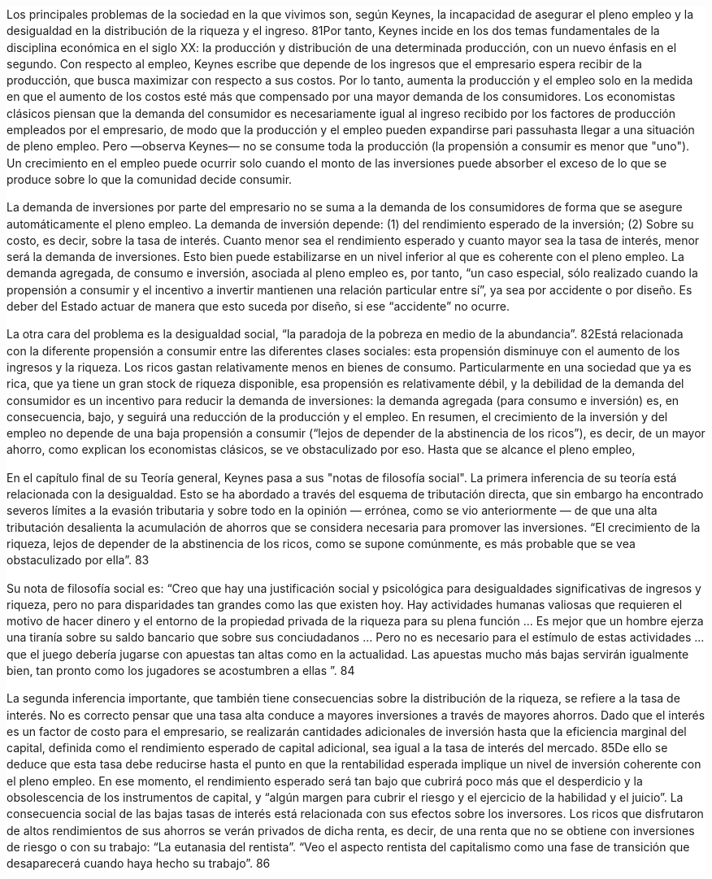 Los principales problemas de la sociedad en la que vivimos son, según Keynes, la incapacidad de asegurar el pleno empleo y la desigualdad en la distribución de la riqueza y el ingreso. 81Por tanto, Keynes incide en los dos temas fundamentales de la disciplina económica en el siglo XX: la producción y distribución de una determinada producción, con un nuevo énfasis en el segundo. Con respecto al empleo, Keynes escribe que depende de los ingresos que el empresario espera recibir de la producción, que busca maximizar con respecto a sus costos. Por lo tanto, aumenta la producción y el empleo solo en la medida en que el aumento de los costos esté más que compensado por una mayor demanda de los consumidores. Los economistas clásicos piensan que la demanda del consumidor es necesariamente igual al ingreso recibido por los factores de producción empleados por el empresario, de modo que la producción y el empleo pueden expandirse pari passuhasta llegar a una situación de pleno empleo. Pero —observa Keynes— no se consume toda la producción (la propensión a consumir es menor que "uno"). Un crecimiento en el empleo puede ocurrir solo cuando el monto de las inversiones puede absorber el exceso de lo que se produce sobre lo que la comunidad decide consumir.

La demanda de inversiones por parte del empresario no se suma a la demanda de los consumidores de forma que se asegure automáticamente el pleno empleo. La demanda de inversión depende: (1) del rendimiento esperado de la inversión; (2) Sobre su costo, es decir, sobre la tasa de interés. Cuanto menor sea el rendimiento esperado y cuanto mayor sea la tasa de interés, menor será la demanda de inversiones. Esto bien puede estabilizarse en un nivel inferior al que es coherente con el pleno empleo. La demanda agregada, de consumo e inversión, asociada al pleno empleo es, por tanto, “un caso especial, sólo realizado cuando la propensión a consumir y el incentivo a invertir mantienen una relación particular entre sí”, ya sea por accidente o por diseño. Es deber del Estado actuar de manera que esto suceda por diseño, si ese “accidente” no ocurre.

La otra cara del problema es la desigualdad social, “la paradoja de la pobreza en medio de la abundancia”. 82Está relacionada con la diferente propensión a consumir entre las diferentes clases sociales: esta propensión disminuye con el aumento de los ingresos y la riqueza. Los ricos gastan relativamente menos en bienes de consumo. Particularmente en una sociedad que ya es rica, que ya tiene un gran stock de riqueza disponible, esa propensión es relativamente débil, y la debilidad de la demanda del consumidor es un incentivo para reducir la demanda de inversiones: la demanda agregada (para consumo e inversión) es, en consecuencia, bajo, y seguirá una reducción de la producción y el empleo. En resumen, el crecimiento de la inversión y del empleo no depende de una baja propensión a consumir (“lejos de depender de la abstinencia de los ricos”), es decir, de un mayor ahorro, como explican los economistas clásicos, se ve obstaculizado por eso. Hasta que se alcance el pleno empleo,

En el capítulo final de su Teoría general, Keynes pasa a sus "notas de filosofía social". La primera inferencia de su teoría está relacionada con la desigualdad. Esto se ha abordado a través del esquema de tributación directa, que sin embargo ha encontrado severos límites a la evasión tributaria y sobre todo en la opinión — errónea, como se vio anteriormente — de que una alta tributación desalienta la acumulación de ahorros que se considera necesaria para promover las inversiones. “El crecimiento de la riqueza, lejos de depender de la abstinencia de los ricos, como se supone comúnmente, es más probable que se vea obstaculizado por ella”. 83

Su nota de filosofía social es: “Creo que hay una justificación social y psicológica para desigualdades significativas de ingresos y riqueza, pero no para disparidades tan grandes como las que existen hoy. Hay actividades humanas valiosas que requieren el motivo de hacer dinero y el entorno de la propiedad privada de la riqueza para su plena función ... Es mejor que un hombre ejerza una tiranía sobre su saldo bancario que sobre sus conciudadanos ... Pero no es necesario para el estímulo de estas actividades ... que el juego debería jugarse con apuestas tan altas como en la actualidad. Las apuestas mucho más bajas servirán igualmente bien, tan pronto como los jugadores se acostumbren a ellas ”. 84

La segunda inferencia importante, que también tiene consecuencias sobre la distribución de la riqueza, se refiere a la tasa de interés. No es correcto pensar que una tasa alta conduce a mayores inversiones a través de mayores ahorros. Dado que el interés es un factor de costo para el empresario, se realizarán cantidades adicionales de inversión hasta que la eficiencia marginal del capital, definida como el rendimiento esperado de capital adicional, sea igual a la tasa de interés del mercado. 85De ello se deduce que esta tasa debe reducirse hasta el punto en que la rentabilidad esperada implique un nivel de inversión coherente con el pleno empleo. En ese momento, el rendimiento esperado será tan bajo que cubrirá poco más que el desperdicio y la obsolescencia de los instrumentos de capital, y “algún margen para cubrir el riesgo y el ejercicio de la habilidad y el juicio”. La consecuencia social de las bajas tasas de interés está relacionada con sus efectos sobre los inversores. Los ricos que disfrutaron de altos rendimientos de sus ahorros se verán privados de dicha renta, es decir, de una renta que no se obtiene con inversiones de riesgo o con su trabajo: “La eutanasia del rentista”. “Veo el aspecto rentista del capitalismo como una fase de transición que desaparecerá cuando haya hecho su trabajo”. 86